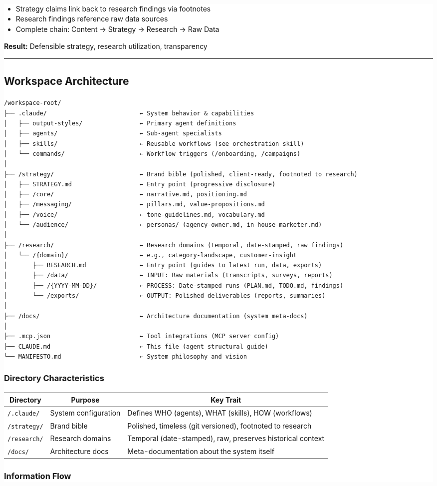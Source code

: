 - Strategy claims link back to research findings via footnotes
- Research findings reference raw data sources
- Complete chain: Content → Strategy → Research → Raw Data

**Result:** Defensible strategy, research utilization, transparency

---

## Workspace Architecture

```
/workspace-root/
├── .claude/                          ← System behavior & capabilities
│   ├── output-styles/                ← Primary agent definitions
│   ├── agents/                       ← Sub-agent specialists
│   ├── skills/                       ← Reusable workflows (see orchestration skill)
│   └── commands/                     ← Workflow triggers (/onboarding, /campaigns)
│
├── /strategy/                        ← Brand bible (polished, client-ready, footnoted to research)
│   ├── STRATEGY.md                   ← Entry point (progressive disclosure)
│   ├── /core/                        ← narrative.md, positioning.md
│   ├── /messaging/                   ← pillars.md, value-propositions.md
│   ├── /voice/                       ← tone-guidelines.md, vocabulary.md
│   └── /audience/                    ← personas/ (agency-owner.md, in-house-marketer.md)
│
├── /research/                        ← Research domains (temporal, date-stamped, raw findings)
│   └── /{domain}/                    ← e.g., category-landscape, customer-insight
│       ├── RESEARCH.md               ← Entry point (guides to latest run, data, exports)
│       ├── /data/                    ← INPUT: Raw materials (transcripts, surveys, reports)
│       ├── /{YYYY-MM-DD}/            ← PROCESS: Date-stamped runs (PLAN.md, TODO.md, findings)
│       └── /exports/                 ← OUTPUT: Polished deliverables (reports, summaries)
│
├── /docs/                            ← Architecture documentation (system meta-docs)
│
├── .mcp.json                         ← Tool integrations (MCP server config)
├── CLAUDE.md                         ← This file (agent structural guide)
└── MANIFESTO.md                      ← System philosophy and vision
```

### Directory Characteristics

| Directory | Purpose | Key Trait |
|-----------|---------|-----------|
| `/.claude/` | System configuration | Defines WHO (agents), WHAT (skills), HOW (workflows) |
| `/strategy/` | Brand bible | Polished, timeless (git versioned), footnoted to research |
| `/research/` | Research domains | Temporal (date-stamped), raw, preserves historical context |
| `/docs/` | Architecture docs | Meta-documentation about the system itself |

### Information Flow
